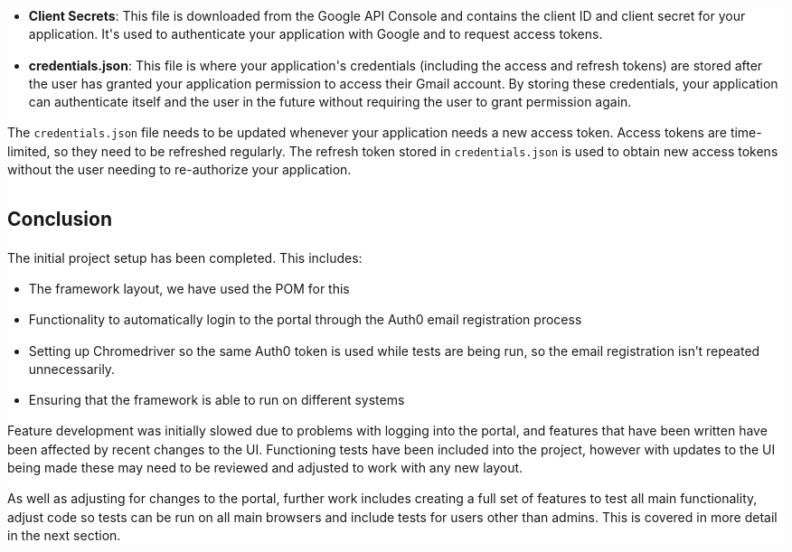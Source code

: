 - **Client Secrets**: This file is downloaded from the Google API Console and contains the client ID and client secret for your application. It's used to authenticate your application with Google and to request access tokens.

- **credentials.json**: This file is where your application's credentials (including the access and refresh tokens) are stored after the user has granted your application permission to access their Gmail account. By storing these credentials, your application can authenticate itself and the user in the future without requiring the user to grant permission again.

The `credentials.json` file needs to be updated whenever your application needs a new access token. Access tokens are time-limited, so they need to be refreshed regularly. The refresh token stored in `credentials.json` is used to obtain new access tokens without the user needing to re-authorize your application.


## Conclusion

The initial project setup has been completed. This includes:

- The framework layout, we have used the POM for this 

- Functionality to automatically login to the portal through the Auth0 email registration process 

- Setting up Chromedriver so the same Auth0 token is used while tests are being run, so the email registration isn’t repeated unnecessarily.  

- Ensuring that the framework is able to run on different systems 

Feature development was initially slowed due to problems with logging into the portal, and features that have been written have been affected by recent changes to the UI. Functioning tests have been included into the project, however with updates to the UI being made these may need to be reviewed and adjusted to work with any new layout.

As well as adjusting for changes to the portal, further work includes creating a full set of features to test all main functionality, adjust code so tests can be run on all main browsers and include tests for users other than admins. This is covered in more detail in the next section. 


